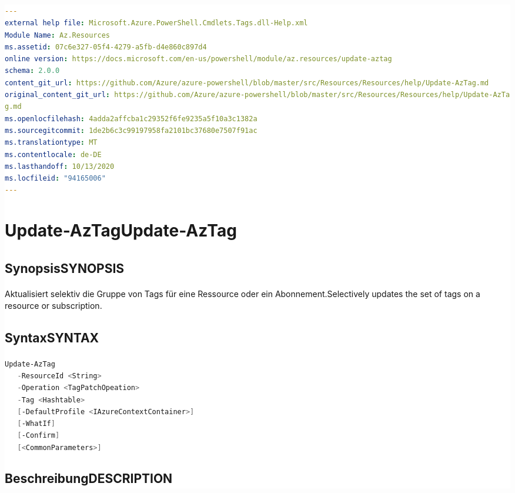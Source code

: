 ```yaml
---
external help file: Microsoft.Azure.PowerShell.Cmdlets.Tags.dll-Help.xml
Module Name: Az.Resources
ms.assetid: 07c6e327-05f4-4279-a5fb-d4e860c897d4
online version: https://docs.microsoft.com/en-us/powershell/module/az.resources/update-aztag
schema: 2.0.0
content_git_url: https://github.com/Azure/azure-powershell/blob/master/src/Resources/Resources/help/Update-AzTag.md
original_content_git_url: https://github.com/Azure/azure-powershell/blob/master/src/Resources/Resources/help/Update-AzTag.md
ms.openlocfilehash: 4adda2affcba1c29352f6fe9235a5f10a3c1382a
ms.sourcegitcommit: 1de2b6c3c99197958fa2101bc37680e7507f91ac
ms.translationtype: MT
ms.contentlocale: de-DE
ms.lasthandoff: 10/13/2020
ms.locfileid: "94165006"
---
```

# <span data-ttu-id="c292e-101">Update-AzTag</span><span class="sxs-lookup"><span data-stu-id="c292e-101">Update-AzTag</span></span>

## <span data-ttu-id="c292e-102">Synopsis</span><span class="sxs-lookup"><span data-stu-id="c292e-102">SYNOPSIS</span></span>

<span data-ttu-id="c292e-103">Aktualisiert selektiv die Gruppe von Tags für eine Ressource oder ein Abonnement.</span><span class="sxs-lookup"><span data-stu-id="c292e-103">Selectively updates the set of tags on a resource or subscription.</span></span>

## <span data-ttu-id="c292e-104">Syntax</span><span class="sxs-lookup"><span data-stu-id="c292e-104">SYNTAX</span></span>

```powershell
Update-AzTag
   -ResourceId <String>
   -Operation <TagPatchOpeation>
   -Tag <Hashtable>
   [-DefaultProfile <IAzureContextContainer>]
   [-WhatIf]
   [-Confirm]
   [<CommonParameters>]

```

## <span data-ttu-id="c292e-105">Beschreibung</span><span class="sxs-lookup"><span data-stu-id="c292e-105">DESCRIPTION</span></span>
